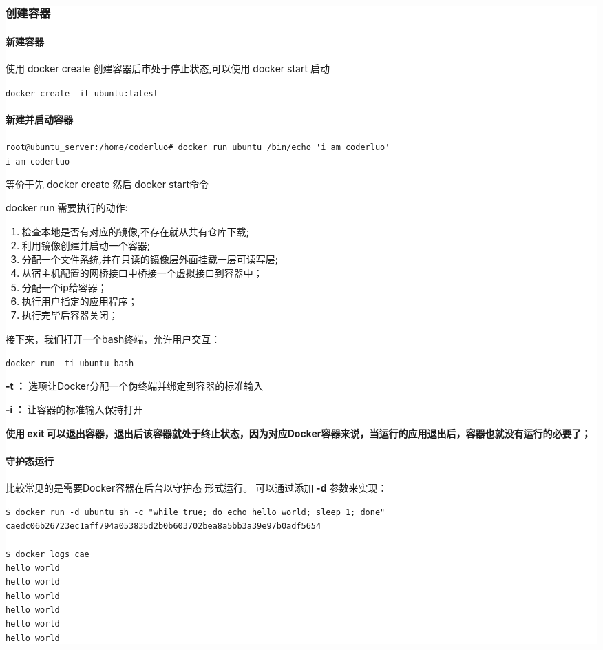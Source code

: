 

### 创建容器



#### 新建容器

使用 docker create 创建容器后市处于停止状态,可以使用 docker start 启动

```shell
docker create -it ubuntu:latest
```



#### 新建并启动容器

```shell
root@ubuntu_server:/home/coderluo# docker run ubuntu /bin/echo 'i am coderluo'
i am coderluo
```

等价于先 docker create 然后 docker start命令

docker run 需要执行的动作:

1. 检查本地是否有对应的镜像,不存在就从共有仓库下载;
2. 利用镜像创建并启动一个容器;
3. 分配一个文件系统,并在只读的镜像层外面挂载一层可读写层;
4. 从宿主机配置的网桥接口中桥接一个虚拟接口到容器中；
5. 分配一个ip给容器；
6. 执行用户指定的应用程序；
7. 执行完毕后容器关闭；



接下来，我们打开一个bash终端，允许用户交互：

```shell
docker run -ti ubuntu bash
```

**-t ：** 选项让Docker分配一个伪终端并绑定到容器的标准输入

**-i ：** 让容器的标准输入保持打开



**使用 exit 可以退出容器，退出后该容器就处于终止状态，因为对应Docker容器来说，当运行的应用退出后，容器也就没有运行的必要了；**



#### 守护态运行



比较常见的是需要Docker容器在后台以守护态 形式运行。 可以通过添加 **-d** 参数来实现：



```shell
$ docker run -d ubuntu sh -c "while true; do echo hello world; sleep 1; done"
caedc06b26723ec1aff794a053835d2b0b603702bea8a5bb3a39e97b0adf5654

$ docker logs cae
hello world
hello world
hello world
hello world
hello world
hello world
```
